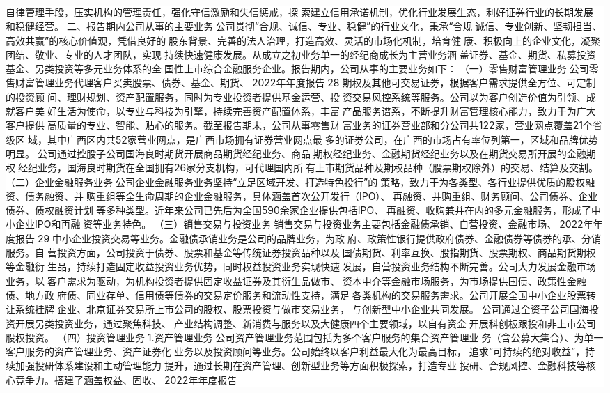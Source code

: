 自律管理手段，压实机构的管理责任，强化守信激励和失信惩戒，探
索建立信用承诺机制，优化行业发展生态，利好证券行业的长期发展
和稳健经营。
二、报告期内公司从事的主要业务
公司贯彻“合规、诚信、专业、稳健”的行业文化，秉承“合规
诚信、专业创新、坚韧担当、高效共赢”的核心价值观，凭借良好的
股东背景、完善的法人治理，打造高效、灵活的市场化机制，培育健
康、积极向上的企业文化，凝聚团结、敬业、专业的人才团队，实现
持续快速健康发展。从成立之初业务单一的经纪商成长为主营业务涵
盖证券、基金、期货、私募投资基金、另类投资等多元业务体系的全
国性上市综合金融服务企业。报告期内，公司从事的主要业务如下：
（一）零售财富管理业务
公司零售财富管理业务代理客户买卖股票、债券、基金、期货、
2022年年度报告
28
期权及其他可交易证券，根据客户需求提供全方位、可定制的投资顾
问、理财规划、资产配置服务，同时为专业投资者提供基金运营、投
资交易风控系统等服务。公司以为客户创造价值为引领、成就客户美
好生活为使命，以专业与科技为引擎，持续完善资产配置体系，丰富
产品服务谱系，不断提升财富管理核心能力，致力于为广大客户提供
高质量的专业、智能、贴心的服务。截至报告期末，公司从事零售财
富业务的证券营业部和分公司共122家，营业网点覆盖21个省级区
域，其中广西区内共52家营业网点，是广西市场拥有证券营业网点最
多的证券公司，在广西的市场占有率位列第一，区域和品牌优势明显。
公司通过控股子公司国海良时期货开展商品期货经纪业务、商品
期权经纪业务、金融期货经纪业务以及在期货交易所开展的金融期权
经纪业务，国海良时期货在全国拥有26家分支机构，可代理国内所
有上市期货品种及期权品种（股票期权除外）的交易、结算及交割。
（二）企业金融服务业务
公司企业金融服务业务坚持“立足区域开发、打造特色投行”的
策略，致力于为各类型、各行业提供优质的股权融资、债务融资、并
购重组等全生命周期的企业金融服务，具体涵盖首次公开发行（IPO）、
再融资、并购重组、财务顾问、公司债券、企业债券、债权融资计划
等多种类型。近年来公司已先后为全国590余家企业提供包括IPO、
再融资、收购兼并在内的多元金融服务，形成了中小企业IPO和再融
资等业务特色。
（三）销售交易与投资业务
销售交易与投资业务主要包括金融债承销、自营投资、金融市场、
2022年年度报告
29
中小企业投资交易等业务。金融债承销业务是公司的品牌业务，为政
府、政策性银行提供政府债券、金融债券等债券的承、分销服务。自
营投资方面，公司投资于债券、股票和基金等传统证券投资品种以及
国债期货、利率互换、股指期货、股票期权、商品期货期权等金融衍
生品，持续打造固定收益投资业务优势，同时权益投资业务实现快速
发展，自营投资业务结构不断完善。公司大力发展金融市场业务，以
客户需求为驱动，为机构投资者提供固定收益证券及其衍生品做市、
资本中介等金融市场服务，为市场提供国债、政策性金融债、地方政
府债、同业存单、信用债等债券的交易定价服务和流动性支持，满足
各类机构的交易服务需求。公司开展全国中小企业股票转让系统挂牌
企业、北京证券交易所上市公司的股权、股票投资与做市交易业务，
与创新型中小企业共同发展。
公司通过全资子公司国海投资开展另类投资业务，通过聚焦科技、
产业结构调整、新消费与服务以及大健康四个主要领域，以自有资金
开展科创板跟投和非上市公司股权投资。
（四）投资管理业务
1.资产管理业务
公司资产管理业务范围包括为多个客户服务的集合资产管理业
务（含公募大集合）、为单一客户服务的资产管理业务、资产证券化
业务以及投资顾问等业务。公司始终以客户利益最大化为最高目标，
追求“可持续的绝对收益”，持续加强投研体系建设和主动管理能力
提升，通过长期在资产管理、创新型业务等方面积极探索，打造专业
投研、合规风控、金融科技等核心竞争力。搭建了涵盖权益、固收、
2022年年度报告